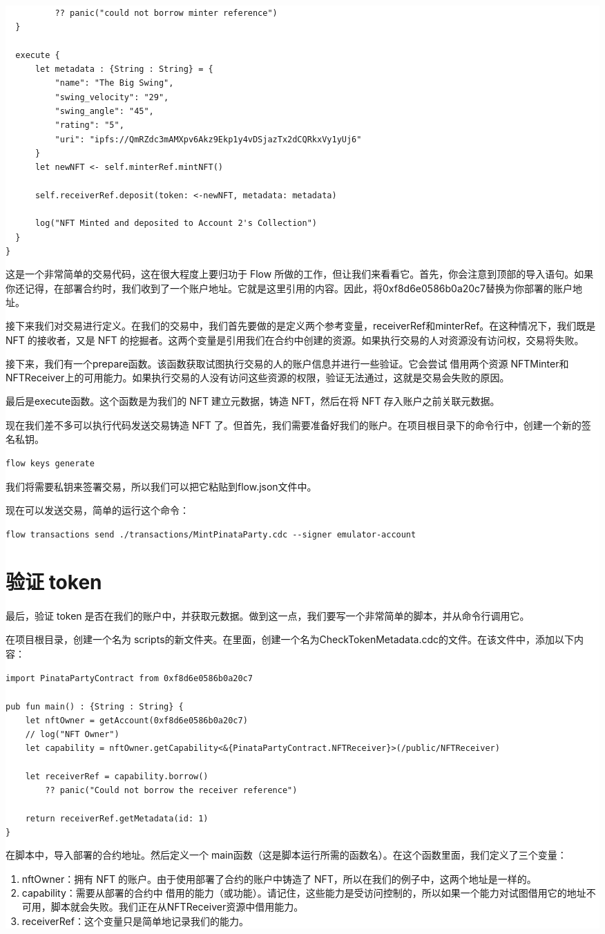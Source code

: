 ```
          ?? panic("could not borrow minter reference")
  }

  execute {
      let metadata : {String : String} = {
          "name": "The Big Swing",
          "swing_velocity": "29",
          "swing_angle": "45",
          "rating": "5",
          "uri": "ipfs://QmRZdc3mAMXpv6Akz9Ekp1y4vDSjazTx2dCQRkxVy1yUj6"
      }
      let newNFT <- self.minterRef.mintNFT()

      self.receiverRef.deposit(token: <-newNFT, metadata: metadata)

      log("NFT Minted and deposited to Account 2's Collection")
  }
}
```
这是一个非常简单的交易代码，这在很大程度上要归功于 Flow 所做的工作，但让我们来看看它。首先，你会注意到顶部的导入语句。如果你还记得，在部署合约时，我们收到了一个账户地址。它就是这里引用的内容。因此，将0xf8d6e0586b0a20c7替换为你部署的账户地址。

接下来我们对交易进行定义。在我们的交易中，我们首先要做的是定义两个参考变量，receiverRef和minterRef。在这种情况下，我们既是 NFT 的接收者，又是 NFT 的挖掘者。这两个变量是引用我们在合约中创建的资源。如果执行交易的人对资源没有访问权，交易将失败。

接下来，我们有一个prepare函数。该函数获取试图执行交易的人的账户信息并进行一些验证。它会尝试 借用两个资源 NFTMinter和 NFTReceiver上的可用能力。如果执行交易的人没有访问这些资源的权限，验证无法通过，这就是交易会失败的原因。

最后是execute函数。这个函数是为我们的 NFT 建立元数据，铸造 NFT，然后在将 NFT 存入账户之前关联元数据。

现在我们差不多可以执行代码发送交易铸造 NFT 了。但首先，我们需要准备好我们的账户。在项目根目录下的命令行中，创建一个新的签名私钥。
```
flow keys generate
```
我们将需要私钥来签署交易，所以我们可以把它粘贴到flow.json文件中。

现在可以发送交易，简单的运行这个命令：
```
flow transactions send ./transactions/MintPinataParty.cdc --signer emulator-account
```

# 验证 token
最后，验证 token 是否在我们的账户中，并获取元数据。做到这一点，我们要写一个非常简单的脚本，并从命令行调用它。

在项目根目录，创建一个名为 scripts的新文件夹。在里面，创建一个名为CheckTokenMetadata.cdc的文件。在该文件中，添加以下内容：
```
import PinataPartyContract from 0xf8d6e0586b0a20c7

pub fun main() : {String : String} {
    let nftOwner = getAccount(0xf8d6e0586b0a20c7)
    // log("NFT Owner")
    let capability = nftOwner.getCapability<&{PinataPartyContract.NFTReceiver}>(/public/NFTReceiver)

    let receiverRef = capability.borrow()
        ?? panic("Could not borrow the receiver reference")

    return receiverRef.getMetadata(id: 1)
}
```
在脚本中，导入部署的合约地址。然后定义一个 main函数（这是脚本运行所需的函数名）。在这个函数里面，我们定义了三个变量：
1. nftOwner：拥有 NFT 的账户。由于使用部署了合约的账户中铸造了 NFT，所以在我们的例子中，这两个地址是一样的。
2. capability：需要从部署的合约中 借用的能力（或功能）。请记住，这些能力是受访问控制的，所以如果一个能力对试图借用它的地址不可用，脚本就会失败。我们正在从NFTReceiver资源中借用能力。
3. receiverRef：这个变量只是简单地记录我们的能力。
